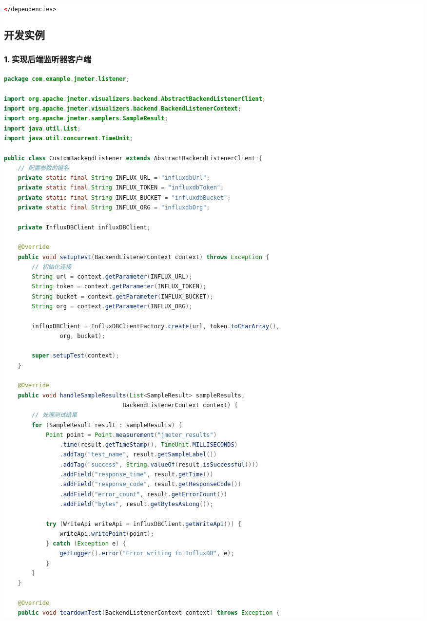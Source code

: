 ```xml
</dependencies>
```

## 开发实例

### 1. 实现后端监听器客户端

```java
package com.example.jmeter.listener;

import org.apache.jmeter.visualizers.backend.AbstractBackendListenerClient;
import org.apache.jmeter.visualizers.backend.BackendListenerContext;
import org.apache.jmeter.samplers.SampleResult;
import java.util.List;
import java.util.concurrent.TimeUnit;

public class CustomBackendListener extends AbstractBackendListenerClient {
    // 配置参数的键名
    private static final String INFLUX_URL = "influxdbUrl";
    private static final String INFLUX_TOKEN = "influxdbToken";
    private static final String INFLUX_BUCKET = "influxdbBucket";
    private static final String INFLUX_ORG = "influxdbOrg";
    
    private InfluxDBClient influxDBClient;
    
    @Override
    public void setupTest(BackendListenerContext context) throws Exception {
        // 初始化连接
        String url = context.getParameter(INFLUX_URL);
        String token = context.getParameter(INFLUX_TOKEN);
        String bucket = context.getParameter(INFLUX_BUCKET);
        String org = context.getParameter(INFLUX_ORG);
        
        influxDBClient = InfluxDBClientFactory.create(url, token.toCharArray(),
                org, bucket);
        
        super.setupTest(context);
    }
    
    @Override
    public void handleSampleResults(List<SampleResult> sampleResults,
                                  BackendListenerContext context) {
        // 处理测试结果
        for (SampleResult result : sampleResults) {
            Point point = Point.measurement("jmeter_results")
                .time(result.getTimeStamp(), TimeUnit.MILLISECONDS)
                .addTag("test_name", result.getSampleLabel())
                .addTag("success", String.valueOf(result.isSuccessful()))
                .addField("response_time", result.getTime())
                .addField("response_code", result.getResponseCode())
                .addField("error_count", result.getErrorCount())
                .addField("bytes", result.getBytesAsLong());
                
            try (WriteApi writeApi = influxDBClient.getWriteApi()) {
                writeApi.writePoint(point);
            } catch (Exception e) {
                getLogger().error("Error writing to InfluxDB", e);
            }
        }
    }
    
    @Override
    public void teardownTest(BackendListenerContext context) throws Exception {
```